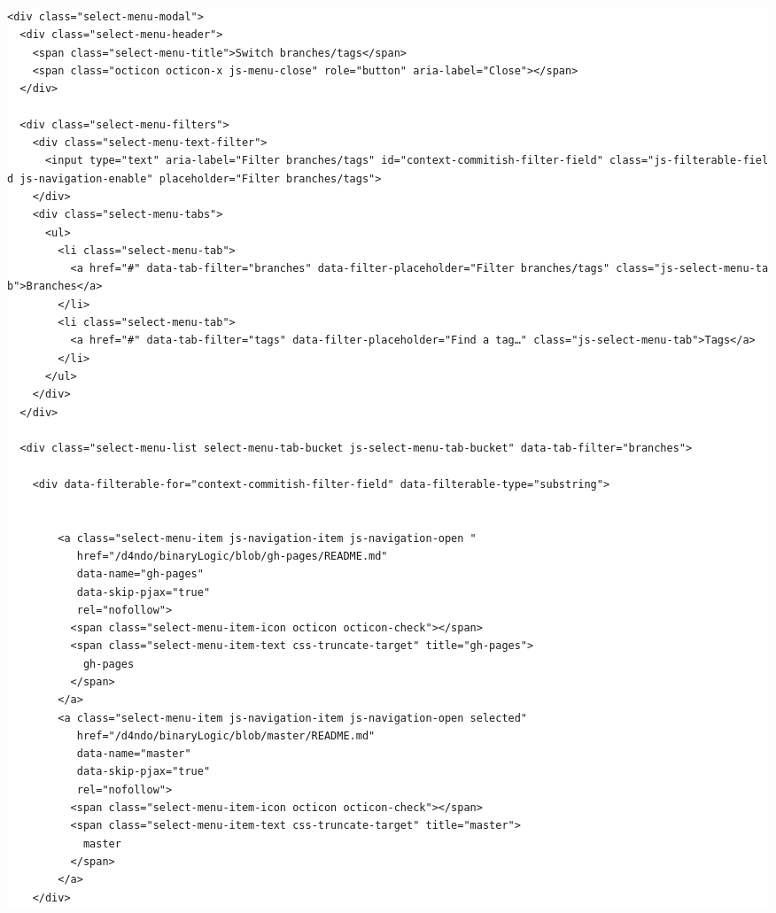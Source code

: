   <div class="select-menu-modal-holder js-menu-content js-navigation-container" data-pjax aria-hidden="true">

    <div class="select-menu-modal">
      <div class="select-menu-header">
        <span class="select-menu-title">Switch branches/tags</span>
        <span class="octicon octicon-x js-menu-close" role="button" aria-label="Close"></span>
      </div>

      <div class="select-menu-filters">
        <div class="select-menu-text-filter">
          <input type="text" aria-label="Filter branches/tags" id="context-commitish-filter-field" class="js-filterable-field js-navigation-enable" placeholder="Filter branches/tags">
        </div>
        <div class="select-menu-tabs">
          <ul>
            <li class="select-menu-tab">
              <a href="#" data-tab-filter="branches" data-filter-placeholder="Filter branches/tags" class="js-select-menu-tab">Branches</a>
            </li>
            <li class="select-menu-tab">
              <a href="#" data-tab-filter="tags" data-filter-placeholder="Find a tag…" class="js-select-menu-tab">Tags</a>
            </li>
          </ul>
        </div>
      </div>

      <div class="select-menu-list select-menu-tab-bucket js-select-menu-tab-bucket" data-tab-filter="branches">

        <div data-filterable-for="context-commitish-filter-field" data-filterable-type="substring">


            <a class="select-menu-item js-navigation-item js-navigation-open "
               href="/d4ndo/binaryLogic/blob/gh-pages/README.md"
               data-name="gh-pages"
               data-skip-pjax="true"
               rel="nofollow">
              <span class="select-menu-item-icon octicon octicon-check"></span>
              <span class="select-menu-item-text css-truncate-target" title="gh-pages">
                gh-pages
              </span>
            </a>
            <a class="select-menu-item js-navigation-item js-navigation-open selected"
               href="/d4ndo/binaryLogic/blob/master/README.md"
               data-name="master"
               data-skip-pjax="true"
               rel="nofollow">
              <span class="select-menu-item-icon octicon octicon-check"></span>
              <span class="select-menu-item-text css-truncate-target" title="master">
                master
              </span>
            </a>
        </div>
